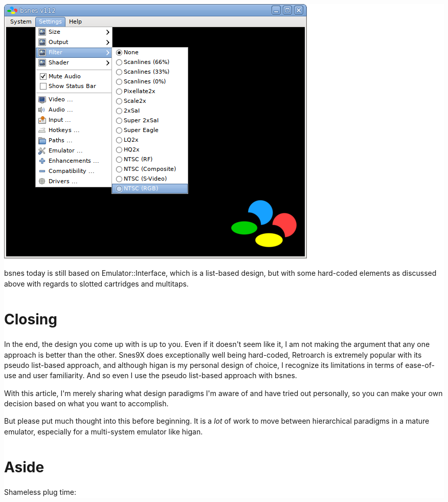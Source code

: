 ![bsnes v112](/images/design/hierarchy/bsnes_v112.png)

bsnes today is still based on Emulator::Interface, which is a list-based design,
but with some hard-coded elements as discussed above with regards to slotted
cartridges and multitaps.

# Closing

In the end, the design you come up with is up to you. Even if it doesn't seem
like it, I am not making the argument that any one approach is better than the
other. Snes9X does exceptionally well being hard-coded, Retroarch is extremely
popular with its pseudo list-based approach, and although higan is my personal
design of choice, I recognize its limitations in terms of ease-of-use and user
familiarity. And so even I use the pseudo list-based approach with bsnes.

With this article, I'm merely sharing what design paradigms I'm aware of and
have tried out personally, so you can make your own decision based on what you
want to accomplish.

But please put much thought into this before beginning. It is a *lot* of work
to move between hierarchical paradigms in a mature emulator, especially for a
multi-system emulator like higan.

# Aside

Shameless plug time:
